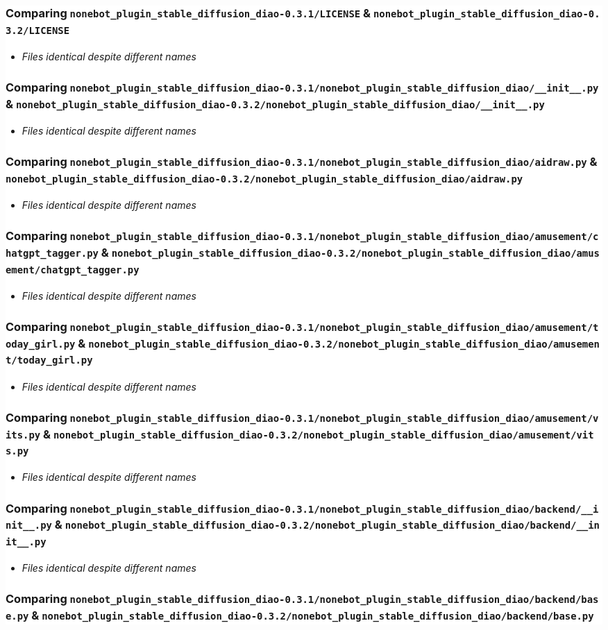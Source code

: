 ### Comparing `nonebot_plugin_stable_diffusion_diao-0.3.1/LICENSE` & `nonebot_plugin_stable_diffusion_diao-0.3.2/LICENSE`

 * *Files identical despite different names*

### Comparing `nonebot_plugin_stable_diffusion_diao-0.3.1/nonebot_plugin_stable_diffusion_diao/__init__.py` & `nonebot_plugin_stable_diffusion_diao-0.3.2/nonebot_plugin_stable_diffusion_diao/__init__.py`

 * *Files identical despite different names*

### Comparing `nonebot_plugin_stable_diffusion_diao-0.3.1/nonebot_plugin_stable_diffusion_diao/aidraw.py` & `nonebot_plugin_stable_diffusion_diao-0.3.2/nonebot_plugin_stable_diffusion_diao/aidraw.py`

 * *Files identical despite different names*

### Comparing `nonebot_plugin_stable_diffusion_diao-0.3.1/nonebot_plugin_stable_diffusion_diao/amusement/chatgpt_tagger.py` & `nonebot_plugin_stable_diffusion_diao-0.3.2/nonebot_plugin_stable_diffusion_diao/amusement/chatgpt_tagger.py`

 * *Files identical despite different names*

### Comparing `nonebot_plugin_stable_diffusion_diao-0.3.1/nonebot_plugin_stable_diffusion_diao/amusement/today_girl.py` & `nonebot_plugin_stable_diffusion_diao-0.3.2/nonebot_plugin_stable_diffusion_diao/amusement/today_girl.py`

 * *Files identical despite different names*

### Comparing `nonebot_plugin_stable_diffusion_diao-0.3.1/nonebot_plugin_stable_diffusion_diao/amusement/vits.py` & `nonebot_plugin_stable_diffusion_diao-0.3.2/nonebot_plugin_stable_diffusion_diao/amusement/vits.py`

 * *Files identical despite different names*

### Comparing `nonebot_plugin_stable_diffusion_diao-0.3.1/nonebot_plugin_stable_diffusion_diao/backend/__init__.py` & `nonebot_plugin_stable_diffusion_diao-0.3.2/nonebot_plugin_stable_diffusion_diao/backend/__init__.py`

 * *Files identical despite different names*

### Comparing `nonebot_plugin_stable_diffusion_diao-0.3.1/nonebot_plugin_stable_diffusion_diao/backend/base.py` & `nonebot_plugin_stable_diffusion_diao-0.3.2/nonebot_plugin_stable_diffusion_diao/backend/base.py`
